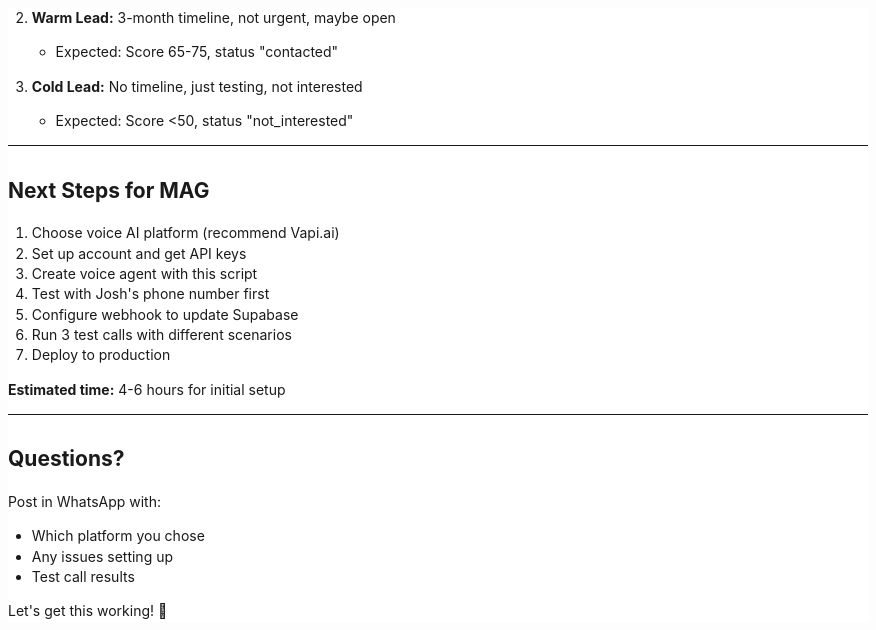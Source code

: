 2. **Warm Lead:** 3-month timeline, not urgent, maybe open
   - Expected: Score 65-75, status "contacted"

3. **Cold Lead:** No timeline, just testing, not interested
   - Expected: Score <50, status "not_interested"

---

## **Next Steps for MAG**

1. Choose voice AI platform (recommend Vapi.ai)
2. Set up account and get API keys
3. Create voice agent with this script
4. Test with Josh's phone number first
5. Configure webhook to update Supabase
6. Run 3 test calls with different scenarios
7. Deploy to production

**Estimated time:** 4-6 hours for initial setup

---

## **Questions?**

Post in WhatsApp with:
- Which platform you chose
- Any issues setting up
- Test call results

Let's get this working! 🚀
